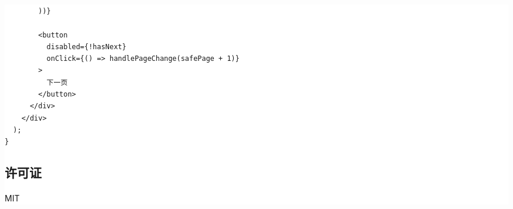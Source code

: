 ```tsx
        ))}
        
        <button 
          disabled={!hasNext}
          onClick={() => handlePageChange(safePage + 1)}
        >
          下一页
        </button>
      </div>
    </div>
  );
}
```

## 许可证

MIT
